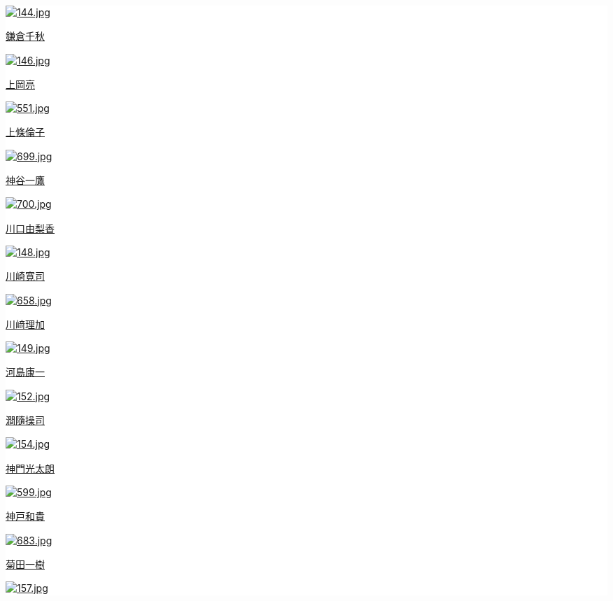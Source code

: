 [                                             ![144.jpg](../_resources/144.jpg)](http://www6.nhk.or.jp/a-room/search/detail.html?i=144)

[鎌倉千秋](http://www6.nhk.or.jp/a-room/search/detail.html?i=144)

[                                             ![146.jpg](../_resources/146.jpg)](http://www6.nhk.or.jp/a-room/search/detail.html?i=146)

[上岡亮](http://www6.nhk.or.jp/a-room/search/detail.html?i=146)

[                                            ![551.jpg](../_resources/551.jpg)](http://www6.nhk.or.jp/a-room/search/detail.html?i=551)

[上條倫子](http://www6.nhk.or.jp/a-room/search/detail.html?i=551)

[                                            ![699.jpg](../_resources/699.jpg)](http://www6.nhk.or.jp/a-room/search/detail.html?i=699)

[神谷一鷹](http://www6.nhk.or.jp/a-room/search/detail.html?i=699)

[                                            ![700.jpg](../_resources/700.jpg)](http://www6.nhk.or.jp/a-room/search/detail.html?i=700)

[川口由梨香](http://www6.nhk.or.jp/a-room/search/detail.html?i=700)

[                                            ![148.jpg](../_resources/148.jpg)](http://www6.nhk.or.jp/a-room/search/detail.html?i=148)

[川崎寛司](http://www6.nhk.or.jp/a-room/search/detail.html?i=148)

[                                            ![658.jpg](../_resources/658.jpg)](http://www6.nhk.or.jp/a-room/search/detail.html?i=658)

[川﨑理加](http://www6.nhk.or.jp/a-room/search/detail.html?i=658)

[                                            ![149.jpg](../_resources/149.jpg)](http://www6.nhk.or.jp/a-room/search/detail.html?i=149)

[河島康一](http://www6.nhk.or.jp/a-room/search/detail.html?i=149)

[                                            ![152.jpg](../_resources/152.jpg)](http://www6.nhk.or.jp/a-room/search/detail.html?i=152)

[澗隨操司](http://www6.nhk.or.jp/a-room/search/detail.html?i=152)

[                                            ![154.jpg](../_resources/154.jpg)](http://www6.nhk.or.jp/a-room/search/detail.html?i=154)

[神門光太朗](http://www6.nhk.or.jp/a-room/search/detail.html?i=154)

[                                           ![599.jpg](../_resources/599.jpg)](http://www6.nhk.or.jp/a-room/search/detail.html?i=599)

[神戸和貴](http://www6.nhk.or.jp/a-room/search/detail.html?i=599)

[                                           ![683.jpg](../_resources/683.jpg)](http://www6.nhk.or.jp/a-room/search/detail.html?i=683)

[菊田一樹](http://www6.nhk.or.jp/a-room/search/detail.html?i=683)

[                                           ![157.jpg](../_resources/157.jpg)](http://www6.nhk.or.jp/a-room/search/detail.html?i=157)
